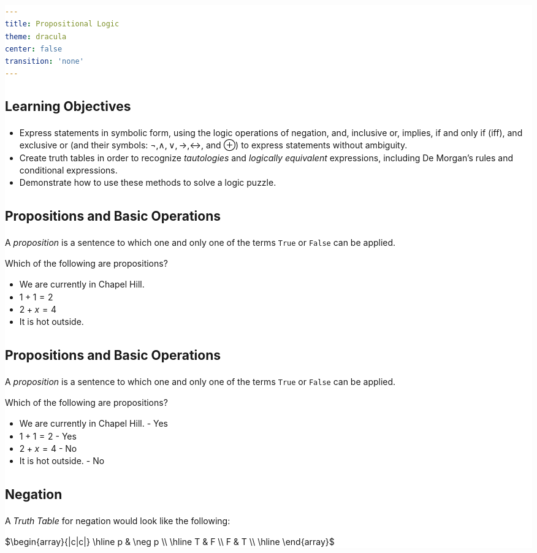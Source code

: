 ```yaml
---
title: Propositional Logic
theme: dracula
center: false
transition: 'none'
---
```



## Learning Objectives

-  Express statements in symbolic form, using the logic operations of negation, and, inclusive or, implies, if and only if (iff), and exclusive or (and their symbols: $\neg, \land, \lor, \rightarrow, \leftrightarrow,$ and $\oplus$) to express statements without ambiguity.
-  Create truth tables in order to recognize *tautologies* and *logically equivalent* expressions, including De Morgan’s rules and conditional expressions.
-  Demonstrate how to use these methods to solve a logic puzzle.

## Propositions and Basic Operations
A *proposition* is a sentence to which one and only one of the terms $\texttt{True}$ or $\texttt{False}$ can be applied. 

Which of the following are propositions?

-  We are currently in Chapel Hill. 
-  $1 + 1 = 2$ 
-  $2 + x = 4$ 
-  It is hot outside. 

## Propositions and Basic Operations
A *proposition* is a sentence to which one and only one of the terms $\texttt{True}$ or $\texttt{False}$ can be applied. 

Which of the following are propositions?

-  We are currently in Chapel Hill. - Yes
-  $1 + 1 = 2$ - Yes
-  $2 + x = 4$ - No
-  It is hot outside. - No


## Negation
<div id="left">

A *Truth Table* for negation would look like the following:

$\begin{array}{|c|c|}
\hline
p  & \neg p  \\
\hline
T & F \\
F & T \\
\hline
\end{array}$
